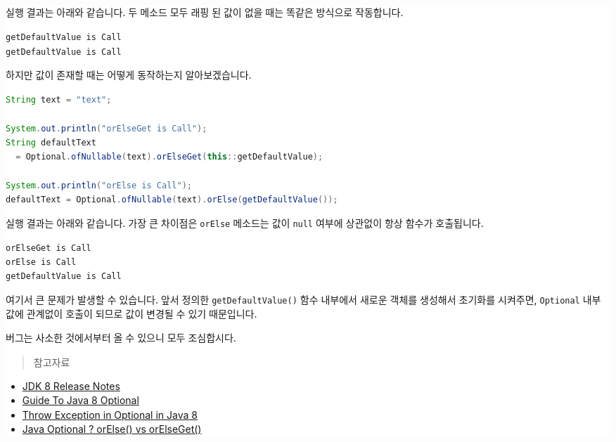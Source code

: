 실행 결과는 아래와 같습니다. 두 메소드 모두 래핑 된 값이 없을 때는 똑같은 방식으로 작동합니다.

```java
getDefaultValue is Call
getDefaultValue is Call
```

하지만 값이 존재할 때는 어떻게 동작하는지 알아보겠습니다.

```java
String text = "text";

System.out.println("orElseGet is Call");
String defaultText 
  = Optional.ofNullable(text).orElseGet(this::getDefaultValue);

System.out.println("orElse is Call");
defaultText = Optional.ofNullable(text).orElse(getDefaultValue());
```

실행 결과는 아래와 같습니다. 가장 큰 차이점은 `orElse` 메소드는 값이 `null` 여부에 상관없이 항상 함수가 호출됩니다.

```java
orElseGet is Call
orElse is Call
getDefaultValue is Call
```

여기서 큰 문제가 발생할 수 있습니다. 앞서 정의한 `getDefaultValue()` 함수 내부에서 새로운 객체를 생성해서 초기화를 시켜주면, `Optional` 내부 값에 관계없이 호출이 되므로 값이 변경될 수 있기 때문입니다.

버그는 사소한 것에서부터 올 수 있으니 모두 조심합시다. 

> 참고자료

* [JDK 8 Release Notes](https://www.oracle.com/java/technologies/javase/8-relnotes.html)
* [Guide To Java 8 Optional](https://www.baeldung.com/java-optional)
* [Throw Exception in Optional in Java 8](https://www.baeldung.com/java-optional-throw-exception)
* [Java Optional ? orElse() vs orElseGet()](https://www.baeldung.com/java-optional-or-else-vs-or-else-get)
